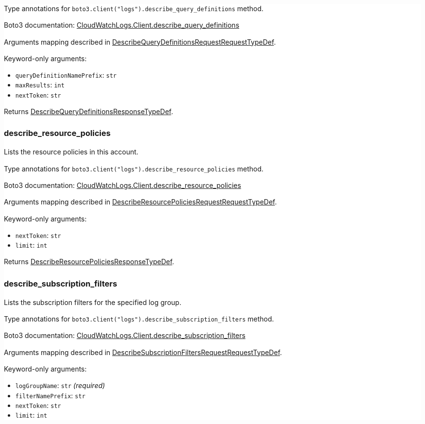 Type annotations for `boto3.client("logs").describe_query_definitions` method.

Boto3 documentation:
[CloudWatchLogs.Client.describe_query_definitions](https://boto3.amazonaws.com/v1/documentation/api/latest/reference/services/logs.html#CloudWatchLogs.Client.describe_query_definitions)

Arguments mapping described in
[DescribeQueryDefinitionsRequestRequestTypeDef](./type_defs.md#describequerydefinitionsrequestrequesttypedef).

Keyword-only arguments:

- `queryDefinitionNamePrefix`: `str`
- `maxResults`: `int`
- `nextToken`: `str`

Returns
[DescribeQueryDefinitionsResponseTypeDef](./type_defs.md#describequerydefinitionsresponsetypedef).

### describe_resource_policies

Lists the resource policies in this account.

Type annotations for `boto3.client("logs").describe_resource_policies` method.

Boto3 documentation:
[CloudWatchLogs.Client.describe_resource_policies](https://boto3.amazonaws.com/v1/documentation/api/latest/reference/services/logs.html#CloudWatchLogs.Client.describe_resource_policies)

Arguments mapping described in
[DescribeResourcePoliciesRequestRequestTypeDef](./type_defs.md#describeresourcepoliciesrequestrequesttypedef).

Keyword-only arguments:

- `nextToken`: `str`
- `limit`: `int`

Returns
[DescribeResourcePoliciesResponseTypeDef](./type_defs.md#describeresourcepoliciesresponsetypedef).

### describe_subscription_filters

Lists the subscription filters for the specified log group.

Type annotations for `boto3.client("logs").describe_subscription_filters`
method.

Boto3 documentation:
[CloudWatchLogs.Client.describe_subscription_filters](https://boto3.amazonaws.com/v1/documentation/api/latest/reference/services/logs.html#CloudWatchLogs.Client.describe_subscription_filters)

Arguments mapping described in
[DescribeSubscriptionFiltersRequestRequestTypeDef](./type_defs.md#describesubscriptionfiltersrequestrequesttypedef).

Keyword-only arguments:

- `logGroupName`: `str` *(required)*
- `filterNamePrefix`: `str`
- `nextToken`: `str`
- `limit`: `int`
